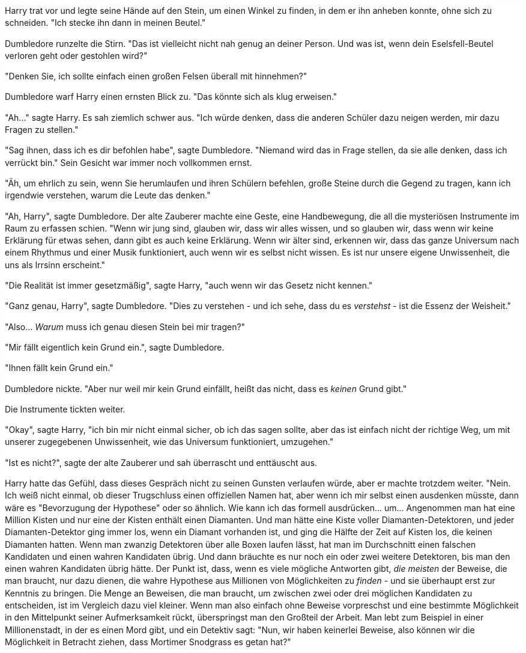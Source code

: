 Harry trat vor und legte seine Hände auf den Stein, um einen Winkel zu finden, in dem er ihn anheben konnte, ohne sich zu schneiden. "Ich stecke ihn dann in meinen Beutel."

Dumbledore runzelte die Stirn. "Das ist vielleicht nicht nah genug an deiner Person. Und was ist, wenn dein Eselsfell-Beutel verloren geht oder gestohlen wird?"

"Denken Sie, ich sollte einfach einen großen Felsen überall mit hinnehmen?"

Dumbledore warf Harry einen ernsten Blick zu. "Das könnte sich als klug erweisen."

"Ah..." sagte Harry. Es sah ziemlich schwer aus. "Ich würde denken, dass die anderen Schüler dazu neigen werden, mir dazu Fragen zu stellen."

"Sag ihnen, dass ich es dir befohlen habe", sagte Dumbledore. "Niemand wird das in Frage stellen, da sie alle denken, dass ich verrückt bin." Sein Gesicht war immer noch vollkommen ernst.

"Äh, um ehrlich zu sein, wenn Sie herumlaufen und ihren Schülern befehlen, große Steine durch die Gegend zu tragen, kann ich irgendwie verstehen, warum die Leute das denken."

"Ah, Harry", sagte Dumbledore. Der alte Zauberer machte eine Geste, eine Handbewegung, die all die mysteriösen Instrumente im Raum zu erfassen schien. "Wenn wir jung sind, glauben wir, dass wir alles wissen, und so glauben wir, dass wenn wir keine Erklärung für etwas sehen, dann gibt es auch keine Erklärung. Wenn wir älter sind, erkennen wir, dass das ganze Universum nach einem Rhythmus und einer Musik funktioniert, auch wenn wir es selbst nicht wissen. Es ist nur unsere eigene Unwissenheit, die uns als Irrsinn erscheint."

"Die Realität ist immer gesetzmäßig", sagte Harry, "auch wenn wir das Gesetz nicht kennen."

"Ganz genau, Harry", sagte Dumbledore. "Dies zu verstehen - und ich sehe, dass du es _verstehst_ - ist die Essenz der Weisheit."

"Also... _Warum_ muss ich genau diesen Stein bei mir tragen?"

"Mir fällt eigentlich kein Grund ein.", sagte Dumbledore.

"Ihnen fällt kein Grund ein."

Dumbledore nickte. "Aber nur weil mir kein Grund einfällt, heißt das nicht, dass es _keinen_ Grund gibt."

Die Instrumente tickten weiter.

"Okay", sagte Harry, "ich bin mir nicht einmal sicher, ob ich das sagen sollte, aber das ist einfach nicht der richtige Weg, um mit unserer zugegebenen Unwissenheit, wie das Universum funktioniert, umzugehen."

"Ist es nicht?", sagte der alte Zauberer und sah überrascht und enttäuscht aus.

Harry hatte das Gefühl, dass dieses Gespräch nicht zu seinen Gunsten verlaufen würde, aber er machte trotzdem weiter. "Nein. Ich weiß nicht einmal, ob dieser Trugschluss einen offiziellen Namen hat, aber wenn ich mir selbst einen ausdenken müsste, dann wäre es "Bevorzugung der Hypothese" oder so ähnlich. Wie kann ich das formell ausdrücken... um... Angenommen man hat eine Million Kisten und nur eine der Kisten enthält einen Diamanten. Und man hätte eine Kiste voller Diamanten-Detektoren, und jeder Diamanten-Detektor ging immer los, wenn ein Diamant vorhanden ist, und ging die Hälfte der Zeit auf Kisten los, die keinen Diamanten hatten. Wenn man zwanzig Detektoren über alle Boxen laufen lässt, hat man im Durchschnitt einen falschen Kandidaten und einen wahren Kandidaten übrig. Und dann bräuchte es nur noch ein oder zwei weitere Detektoren, bis man den einen wahren Kandidaten übrig hätte. Der Punkt ist, dass, wenn es viele mögliche Antworten gibt, _die meisten_ der Beweise, die man braucht, nur dazu dienen, die wahre Hypothese aus Millionen von Möglichkeiten zu _finden_ - und sie überhaupt erst zur Kenntnis zu bringen. Die Menge an Beweisen, die man braucht, um zwischen zwei oder drei möglichen Kandidaten zu entscheiden, ist im Vergleich dazu viel kleiner. Wenn man also einfach ohne Beweise vorpreschst und eine bestimmte Möglichkeit in den Mittelpunkt seiner Aufmerksamkeit rückt, überspringst man den Großteil der Arbeit. Man lebt zum Beispiel in einer Millionenstadt, in der es einen Mord gibt, und ein Detektiv sagt: "Nun, wir haben keinerlei Beweise, also können wir die Möglichkeit in Betracht ziehen, dass Mortimer Snodgrass es getan hat?"
